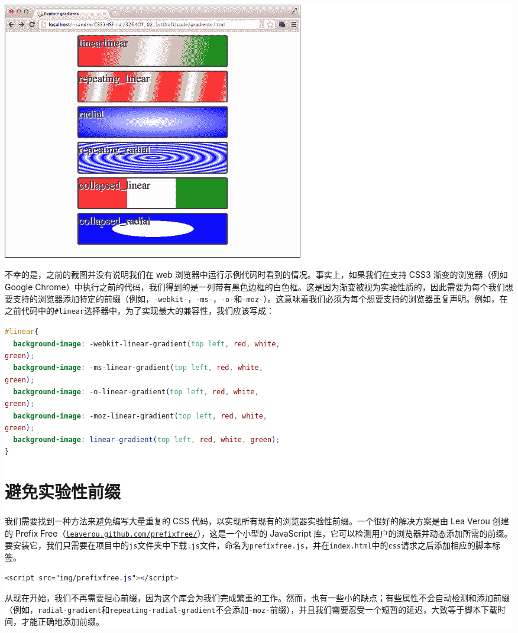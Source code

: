 ![渐变语法](img/3264OT_02_02.jpg)

不幸的是，之前的截图并没有说明我们在 web 浏览器中运行示例代码时看到的情况。事实上，如果我们在支持 CSS3 渐变的浏览器（例如 Google Chrome）中执行之前的代码，我们得到的是一列带有黑色边框的白色框。这是因为渐变被视为实验性质的，因此需要为每个我们想要支持的浏览器添加特定的前缀（例如，`-webkit-`，`-ms-`，`-o-`和`-moz-`）。这意味着我们必须为每个想要支持的浏览器重复声明。例如，在之前代码中的`#linear`选择器中，为了实现最大的兼容性，我们应该写成：

```css
#linear{
  background-image: -webkit-linear-gradient(top left, red, white, 
green);
  background-image: -ms-linear-gradient(top left, red, white, 
green);
  background-image: -o-linear-gradient(top left, red, white, 
green);
  background-image: -moz-linear-gradient(top left, red, white, 
green);
  background-image: linear-gradient(top left, red, white, green);
}
```

# 避免实验性前缀

我们需要找到一种方法来避免编写大量重复的 CSS 代码，以实现所有现有的浏览器实验性前缀。一个很好的解决方案是由 Lea Verou 创建的 Prefix Free（[`leaverou.github.com/prefixfree/`](http://leaverou.github.com/prefixfree/)），这是一个小型的 JavaScript 库，它可以检测用户的浏览器并动态添加所需的前缀。要安装它，我们只需要在项目中的`js`文件夹中下载`.js`文件，命名为`prefixfree.js`，并在`index.html`中的`css`请求之后添加相应的脚本标签。

```css
<script src="img/prefixfree.js"></script>
```

从现在开始，我们不再需要担心前缀，因为这个库会为我们完成繁重的工作。然而，也有一些小的缺点；有些属性不会自动检测和添加前缀（例如，`radial-gradient`和`repeating-radial-gradient`不会添加`-moz-`前缀），并且我们需要忍受一个短暂的延迟，大致等于脚本下载时间，才能正确地添加前缀。

